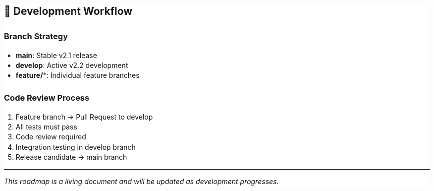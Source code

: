 
## 🤝 Development Workflow

### Branch Strategy
- **main**: Stable v2.1 release
- **develop**: Active v2.2 development
- **feature/***: Individual feature branches

### Code Review Process
1. Feature branch → Pull Request to develop
2. All tests must pass
3. Code review required
4. Integration testing in develop branch
5. Release candidate → main branch

---

*This roadmap is a living document and will be updated as development progresses.* 